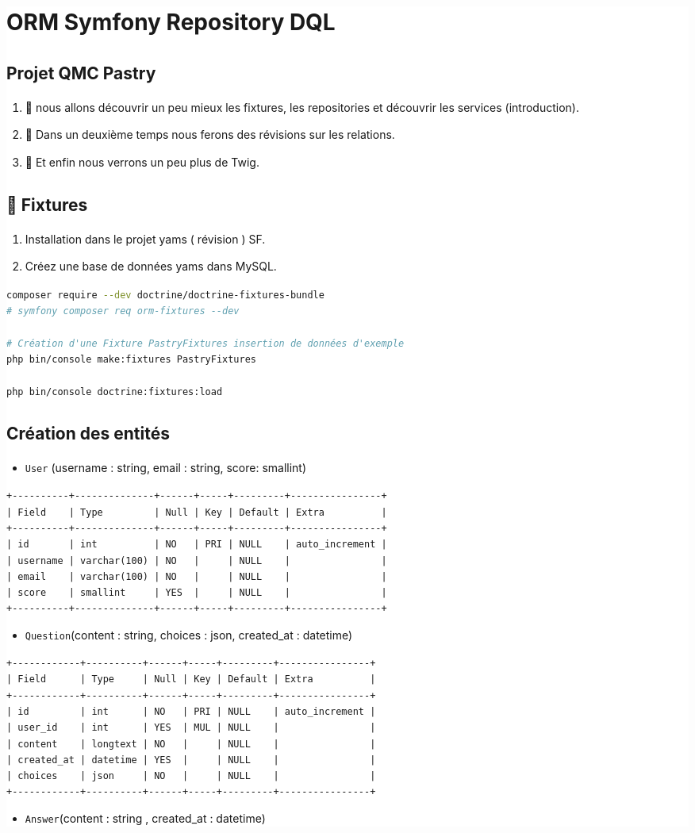 # ORM Symfony Repository DQL

## Projet QMC Pastry

1. :rocket: nous allons découvrir un peu mieux les fixtures, les repositories et  découvrir les services (introduction).

1. :rocket: Dans un deuxième temps nous ferons des révisions sur les relations. 

1. :rocket: Et enfin nous verrons un peu plus de Twig.

## :rocket: Fixtures

1. Installation dans le projet yams ( révision ) SF.
   
1. Créez une base de données yams dans MySQL.

```bash
composer require --dev doctrine/doctrine-fixtures-bundle
# symfony composer req orm-fixtures --dev

# Création d'une Fixture PastryFixtures insertion de données d'exemple
php bin/console make:fixtures PastryFixtures

php bin/console doctrine:fixtures:load
```

## Création des entités

- `User` (username : string, email : string, score: smallint)
  
```txt
+----------+--------------+------+-----+---------+----------------+
| Field    | Type         | Null | Key | Default | Extra          |
+----------+--------------+------+-----+---------+----------------+
| id       | int          | NO   | PRI | NULL    | auto_increment |
| username | varchar(100) | NO   |     | NULL    |                |
| email    | varchar(100) | NO   |     | NULL    |                |
| score    | smallint     | YES  |     | NULL    |                |
+----------+--------------+------+-----+---------+----------------+
```

- `Question`(content : string, choices : json, created_at : datetime)
  
```txt
+------------+----------+------+-----+---------+----------------+
| Field      | Type     | Null | Key | Default | Extra          |
+------------+----------+------+-----+---------+----------------+
| id         | int      | NO   | PRI | NULL    | auto_increment |
| user_id    | int      | YES  | MUL | NULL    |                |
| content    | longtext | NO   |     | NULL    |                |
| created_at | datetime | YES  |     | NULL    |                |
| choices    | json     | NO   |     | NULL    |                |
+------------+----------+------+-----+---------+----------------+

```
- `Answer`(content : string , created_at : datetime)
